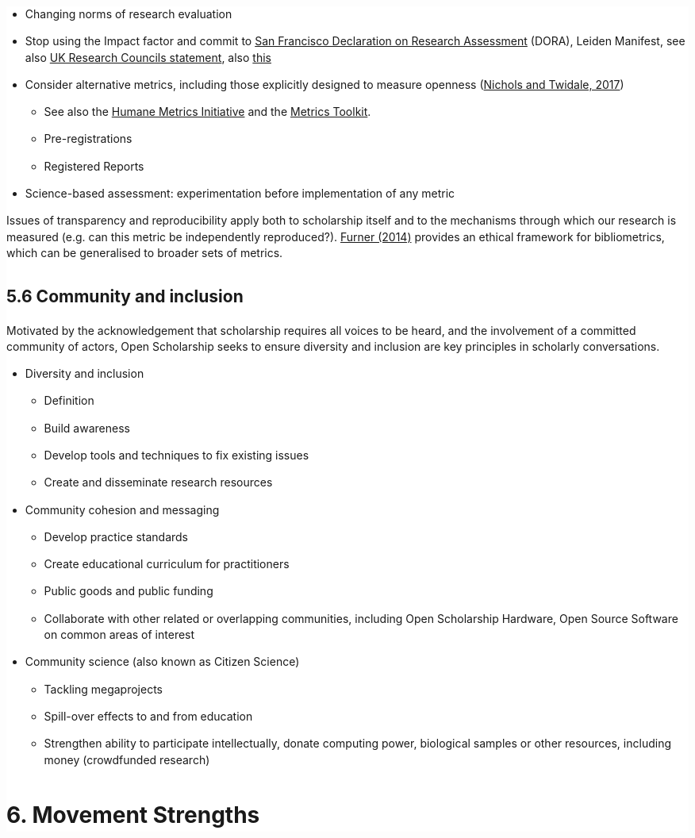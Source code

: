 * Changing norms of research evaluation

* Stop using the Impact factor and commit to [San Francisco Declaration on Research Assessment](http://www.ascb.org/dora/) (DORA), Leiden Manifest, see also [UK Research Councils statement](http://www.rcuk.ac.uk/media/news/180207/), also [this](https://www.nature.com/articles/d41586-018-01642-w)

* Consider alternative metrics, including those explicitly designed to measure openness ([Nichols and Twidale, 2017](https://researchcommons.waikato.ac.nz/handle/10289/10842)) 

    * See also the [Humane Metrics Initiative](http://humetricshss.org/about/) and the [Metrics Toolkit](http://www.metrics-toolkit.org/).

    * Pre-registrations

    * Registered Reports

* Science-based assessment: experimentation before implementation of any metric

Issues of transparency and reproducibility apply both to scholarship itself and to the mechanisms through which our research is measured (e.g. can this metric be independently reproduced?). [Furner (2014)](http://www.jonathanfurner.info/docs/furnerInPress-a.pdf) provides an ethical framework for bibliometrics, which can be generalised to broader sets of metrics.

## 5.6 Community and inclusion 

Motivated by the acknowledgement that scholarship requires all voices to be heard, and the involvement of a committed community of actors, Open Scholarship seeks to ensure diversity and inclusion are key principles in scholarly conversations.

* Diversity and inclusion

    * Definition

    * Build awareness

    * Develop tools and techniques to fix existing issues

    * Create and disseminate research resources

* Community cohesion and messaging

    * Develop practice standards

    * Create educational curriculum for practitioners

    * Public goods and public funding

    * Collaborate with other related or overlapping communities, including Open Scholarship Hardware, Open Source Software on common areas of interest 

* Community science (also known as Citizen Science)

    * Tackling megaprojects

    * Spill-over effects to and from education

    * Strengthen ability to participate intellectually, donate computing power, biological samples or other resources, including money (crowdfunded research)

# 6. Movement Strengths
